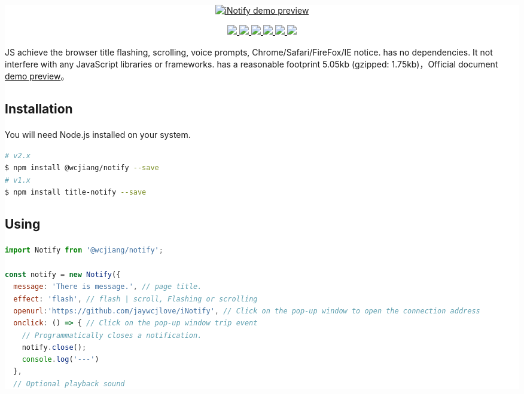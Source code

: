 
<p align="center">
  <a href="https://jaywcjlove.github.io/iNotify">
    <img alt="iNotify demo preview" src="https://github.com/jaywcjlove/iNotify/blob/master/website/assets/iNotify.png?raw=true">
  </a>
</p>

<p align="center">
  <a href="https://github.com/jaywcjlove/iNotify/issues">
    <img src="https://img.shields.io/github/issues/jaywcjlove/iNotify.svg">
  </a>
  <a href="https://github.com/jaywcjlove/iNotify/network">
    <img src="https://img.shields.io/github/forks/jaywcjlove/iNotify.svg">
  </a>
  <a href="https://github.com/jaywcjlove/iNotify/stargazers">
    <img src="https://img.shields.io/github/stars/jaywcjlove/iNotify.svg">
  </a>
  <a href="https://github.com/jaywcjlove/iNotify/releases">
    <img src="https://img.shields.io/github/release/jaywcjlove/iNotify.svg">
  </a>
  <a href="https://www.npmjs.com/package/@wcjiang/notify">
    <img src="https://img.shields.io/npm/v/@wcjiang/notify.svg">
  </a>
  <a href="./README-zh.md">
    <img src="https://jaywcjlove.github.io/sb/lang/chinese.svg">
  </a>
</p>



JS achieve the browser title flashing, scrolling, voice prompts, Chrome/Safari/FireFox/IE notice. has no dependencies. It  not interfere with any JavaScript libraries or frameworks. has a reasonable footprint 5.05kb (gzipped: 1.75kb)，Official document [demo preview](https://jaywcjlove.github.io/iNotify)。

## Installation

You will need Node.js installed on your system.

```bash
# v2.x
$ npm install @wcjiang/notify --save
# v1.x 
$ npm install title-notify --save
```

## Using

```js 
import Notify from '@wcjiang/notify';

const notify = new Notify({
  message: 'There is message.', // page title.
  effect: 'flash', // flash | scroll, Flashing or scrolling
  openurl:'https://github.com/jaywcjlove/iNotify', // Click on the pop-up window to open the connection address
  onclick: () => { // Click on the pop-up window trip event
    // Programmatically closes a notification.
    notify.close();
    console.log('---')
  },
  // Optional playback sound
```